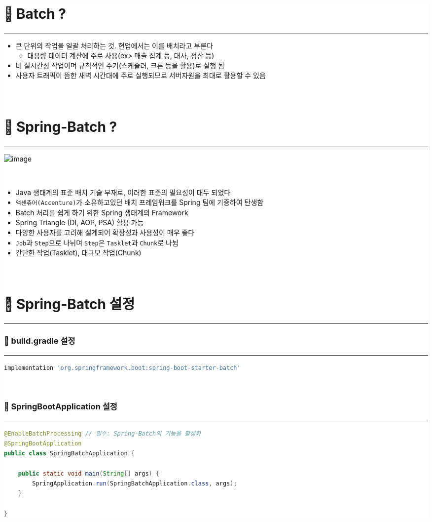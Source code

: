 # 🚀 Batch ?

---

- 큰 단위의 작업을 일괄 처리하는 것. 현업에서는 이를 배치라고 부른다
    - 대용량 데이터 계산에 주로 사용(ex> 매출 집계 등, 대사, 정산 등)
- 비 실시간성 작업이며 규칙적인 주기(스케쥴러, 크론 등을 활용)로 실행 됨
- 사용자 트래픽이 뜸한 새벽 시간대에 주로 실행되므로 서버자원을 최대로 활용할 수 있음

<br />

# 🚀 Spring-Batch ?

---

![image](https://user-images.githubusercontent.com/71188307/137231237-587ab9d4-b5d8-4d91-8e8b-6fd1bde51749.png)

<br />

- Java 생태계의 표준 배치 기술 부재로, 이러한 표준의 필요성이 대두 되었다
- `액센츄어(Accenture)`가 소유하고있던 배치 프레임워크를 Spring 팀에 기증하여 탄생함
- Batch 처리를 쉽게 하기 위한 Spring 생태계의 Framework
- Spring Triangle (DI, AOP, PSA) 활용 가능
- 다양한 사용자를 고려해 설계되어 확장성과 사용성이 매우 좋다   
- `Job`과 `Step`으로 나뉘며 `Step`은 `Tasklet`과 `Chunk`로 나뉨  
- 간단한 작업(Tasklet), 대규모 작업(Chunk)

<br />

# 🏁 Spring-Batch 설정

---

### 🍔 build.gradle 설정
---

```groovy
implementation 'org.springframework.boot:spring-boot-starter-batch'
```

<br />

### 🍔 SpringBootApplication 설정

---

```java
@EnableBatchProcessing // 필수: Spring-Batch의 기능을 활성화
@SpringBootApplication
public class SpringBatchApplication {
    
    public static void main(String[] args) {
        SpringApplication.run(SpringBatchApplication.class, args);
    }
    
}

```
